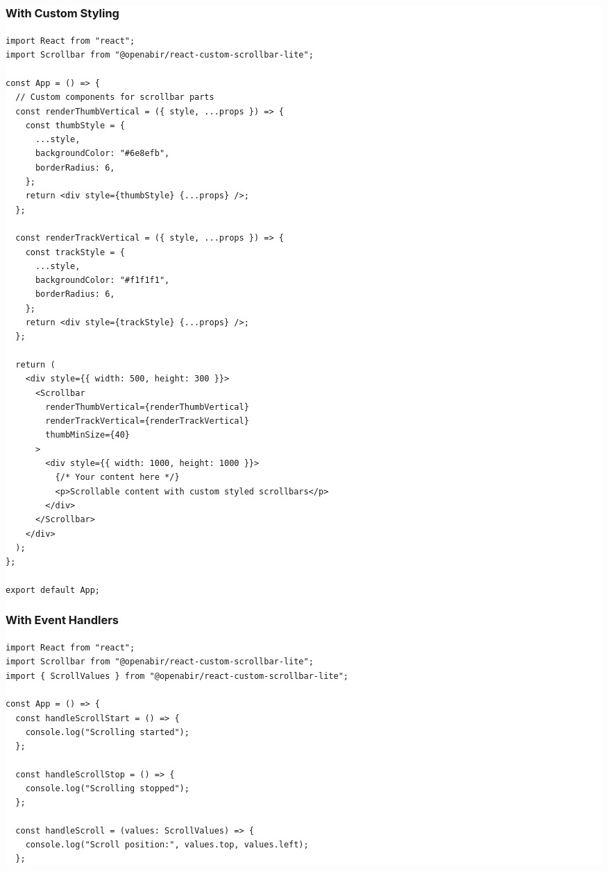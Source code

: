 ### With Custom Styling

```tsx
import React from "react";
import Scrollbar from "@openabir/react-custom-scrollbar-lite";

const App = () => {
  // Custom components for scrollbar parts
  const renderThumbVertical = ({ style, ...props }) => {
    const thumbStyle = {
      ...style,
      backgroundColor: "#6e8efb",
      borderRadius: 6,
    };
    return <div style={thumbStyle} {...props} />;
  };

  const renderTrackVertical = ({ style, ...props }) => {
    const trackStyle = {
      ...style,
      backgroundColor: "#f1f1f1",
      borderRadius: 6,
    };
    return <div style={trackStyle} {...props} />;
  };

  return (
    <div style={{ width: 500, height: 300 }}>
      <Scrollbar
        renderThumbVertical={renderThumbVertical}
        renderTrackVertical={renderTrackVertical}
        thumbMinSize={40}
      >
        <div style={{ width: 1000, height: 1000 }}>
          {/* Your content here */}
          <p>Scrollable content with custom styled scrollbars</p>
        </div>
      </Scrollbar>
    </div>
  );
};

export default App;
```

### With Event Handlers

```tsx
import React from "react";
import Scrollbar from "@openabir/react-custom-scrollbar-lite";
import { ScrollValues } from "@openabir/react-custom-scrollbar-lite";

const App = () => {
  const handleScrollStart = () => {
    console.log("Scrolling started");
  };

  const handleScrollStop = () => {
    console.log("Scrolling stopped");
  };

  const handleScroll = (values: ScrollValues) => {
    console.log("Scroll position:", values.top, values.left);
  };
```